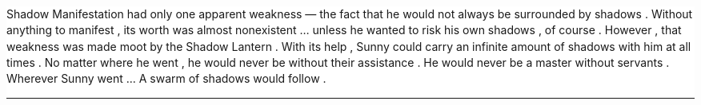 Shadow Manifestation had only one apparent weakness — the fact that he would not always be surrounded by shadows . Without anything to manifest , its worth was almost nonexistent … unless he wanted to risk his own shadows , of course .
However , that weakness was made moot by the Shadow Lantern . With its help , Sunny could carry an infinite amount of shadows with him at all times . No matter where he went , he would never be without their assistance . He would never be a master without servants .
Wherever Sunny went ...
A swarm of shadows would follow .

---


